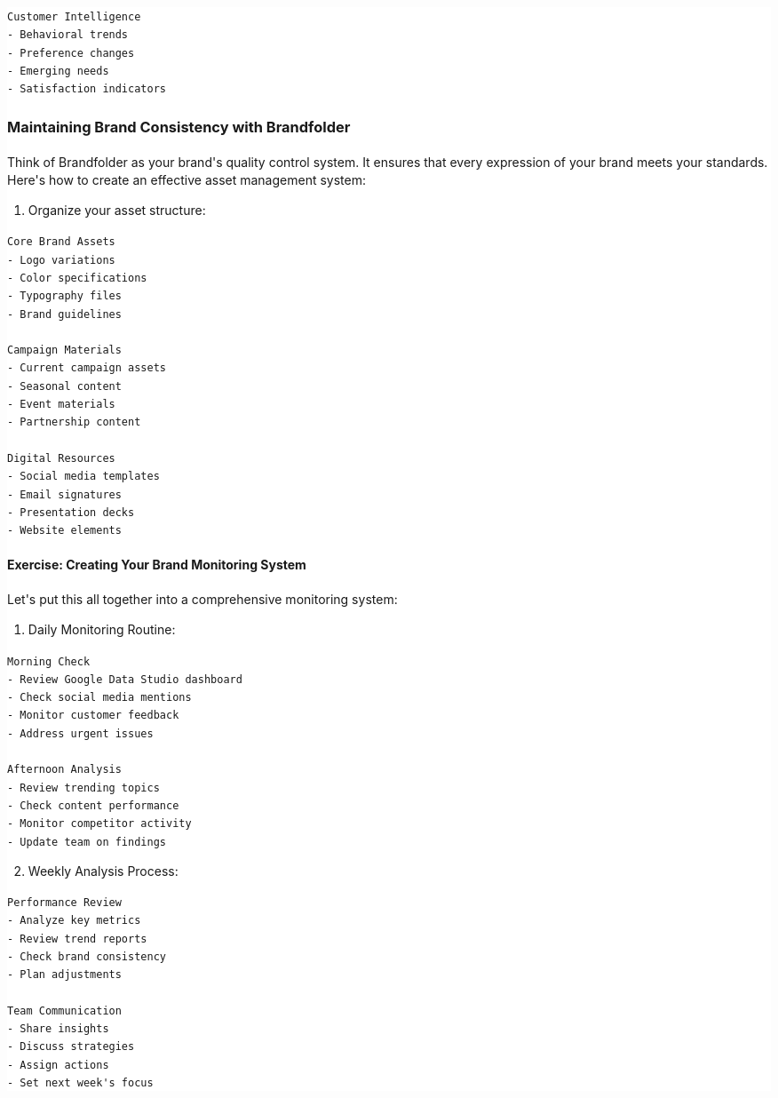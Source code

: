 ```
Customer Intelligence
- Behavioral trends
- Preference changes
- Emerging needs
- Satisfaction indicators
```

### Maintaining Brand Consistency with Brandfolder

Think of Brandfolder as your brand's quality control system. It ensures that every expression of your brand meets your standards. Here's how to create an effective asset management system:

1. Organize your asset structure:
```
Core Brand Assets
- Logo variations
- Color specifications
- Typography files
- Brand guidelines

Campaign Materials
- Current campaign assets
- Seasonal content
- Event materials
- Partnership content

Digital Resources
- Social media templates
- Email signatures
- Presentation decks
- Website elements
```

#### Exercise: Creating Your Brand Monitoring System

Let's put this all together into a comprehensive monitoring system:

1. Daily Monitoring Routine:
```
Morning Check
- Review Google Data Studio dashboard
- Check social media mentions
- Monitor customer feedback
- Address urgent issues

Afternoon Analysis
- Review trending topics
- Check content performance
- Monitor competitor activity
- Update team on findings
```

2. Weekly Analysis Process:
```
Performance Review
- Analyze key metrics
- Review trend reports
- Check brand consistency
- Plan adjustments

Team Communication
- Share insights
- Discuss strategies
- Assign actions
- Set next week's focus
```
